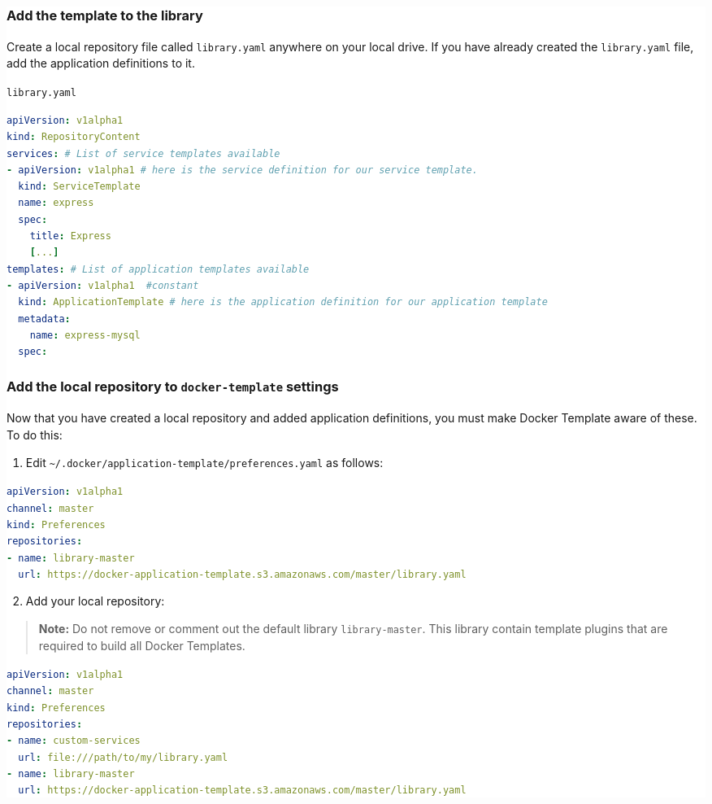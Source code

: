 ### Add the template to the library

Create a local repository file called `library.yaml` anywhere on your local
drive. If you have already created the `library.yaml` file, add the application
definitions to it.

`library.yaml`

```yaml
apiVersion: v1alpha1
kind: RepositoryContent
services: # List of service templates available
- apiVersion: v1alpha1 # here is the service definition for our service template.
  kind: ServiceTemplate
  name: express
  spec:
    title: Express
    [...]
templates: # List of application templates available
- apiVersion: v1alpha1  #constant
  kind: ApplicationTemplate # here is the application definition for our application template
  metadata:
    name: express-mysql
  spec:
```

### Add the local repository to `docker-template` settings

Now that you have created a local repository and added application definitions,
you must make Docker Template aware of these. To do this:

1. Edit `~/.docker/application-template/preferences.yaml` as follows:

```yaml
apiVersion: v1alpha1
channel: master
kind: Preferences
repositories:
- name: library-master
  url: https://docker-application-template.s3.amazonaws.com/master/library.yaml
```

2. Add your local repository:

> **Note:** Do not remove or comment out the default library `library-master`.
> This library contain template plugins that are required to build all Docker
> Templates.

```yaml
apiVersion: v1alpha1
channel: master
kind: Preferences
repositories:
- name: custom-services
  url: file:///path/to/my/library.yaml
- name: library-master
  url: https://docker-application-template.s3.amazonaws.com/master/library.yaml
```

